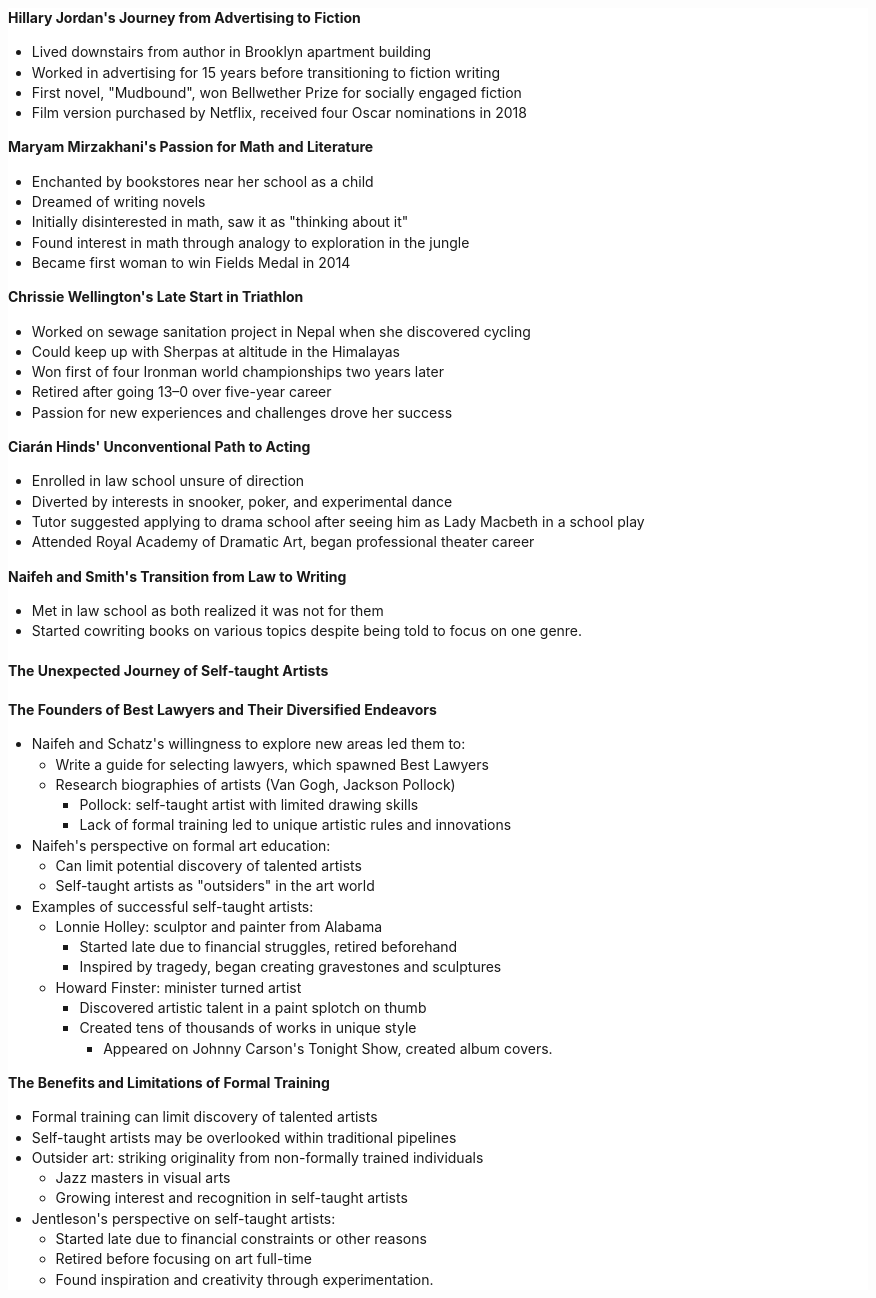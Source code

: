 **Hillary Jordan's Journey from Advertising to Fiction**
- Lived downstairs from author in Brooklyn apartment building
- Worked in advertising for 15 years before transitioning to fiction writing
- First novel, "Mudbound", won Bellwether Prize for socially engaged fiction
- Film version purchased by Netflix, received four Oscar nominations in 2018

**Maryam Mirzakhani's Passion for Math and Literature**
- Enchanted by bookstores near her school as a child
- Dreamed of writing novels
- Initially disinterested in math, saw it as "thinking about it"
- Found interest in math through analogy to exploration in the jungle
- Became first woman to win Fields Medal in 2014

**Chrissie Wellington's Late Start in Triathlon**
- Worked on sewage sanitation project in Nepal when she discovered cycling
- Could keep up with Sherpas at altitude in the Himalayas
- Won first of four Ironman world championships two years later
- Retired after going 13–0 over five-year career
- Passion for new experiences and challenges drove her success

**Ciarán Hinds' Unconventional Path to Acting**
- Enrolled in law school unsure of direction
- Diverted by interests in snooker, poker, and experimental dance
- Tutor suggested applying to drama school after seeing him as Lady Macbeth in a school play
- Attended Royal Academy of Dramatic Art, began professional theater career

**Naifeh and Smith's Transition from Law to Writing**
- Met in law school as both realized it was not for them
- Started cowriting books on various topics despite being told to focus on one genre.

#### The Unexpected Journey of Self-taught Artists

**The Founders of Best Lawyers and Their Diversified Endeavors**
* Naifeh and Schatz's willingness to explore new areas led them to:
  * Write a guide for selecting lawyers, which spawned Best Lawyers
  * Research biographies of artists (Van Gogh, Jackson Pollock)
    * Pollock: self-taught artist with limited drawing skills
    * Lack of formal training led to unique artistic rules and innovations
* Naifeh's perspective on formal art education:
  * Can limit potential discovery of talented artists
  * Self-taught artists as "outsiders" in the art world
* Examples of successful self-taught artists:
  * Lonnie Holley: sculptor and painter from Alabama
    * Started late due to financial struggles, retired beforehand
    * Inspired by tragedy, began creating gravestones and sculptures
  * Howard Finster: minister turned artist
    * Discovered artistic talent in a paint splotch on thumb
    * Created tens of thousands of works in unique style
      * Appeared on Johnny Carson's Tonight Show, created album covers.

**The Benefits and Limitations of Formal Training**
* Formal training can limit discovery of talented artists
* Self-taught artists may be overlooked within traditional pipelines
* Outsider art: striking originality from non-formally trained individuals
  * Jazz masters in visual arts
  * Growing interest and recognition in self-taught artists
* Jentleson's perspective on self-taught artists:
  * Started late due to financial constraints or other reasons
  * Retired before focusing on art full-time
  * Found inspiration and creativity through experimentation.
